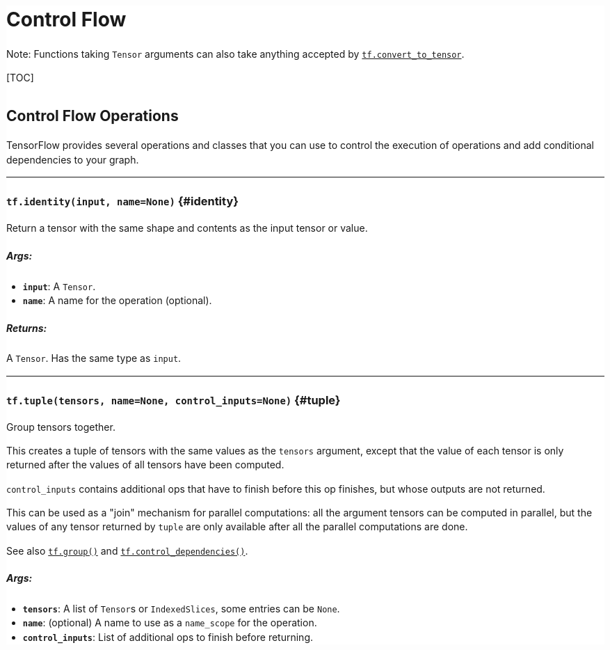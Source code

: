 

# Control Flow

Note: Functions taking `Tensor` arguments can also take anything accepted by
[`tf.convert_to_tensor`](framework.md#convert_to_tensor).

[TOC]

## Control Flow Operations

TensorFlow provides several operations and classes that you can use to control
the execution of operations and add conditional dependencies to your graph.

- - -

### `tf.identity(input, name=None)` {#identity}

Return a tensor with the same shape and contents as the input tensor or value.

##### Args:


*  <b>`input`</b>: A `Tensor`.
*  <b>`name`</b>: A name for the operation (optional).

##### Returns:

  A `Tensor`. Has the same type as `input`.


- - -

### `tf.tuple(tensors, name=None, control_inputs=None)` {#tuple}

Group tensors together.

This creates a tuple of tensors with the same values as the `tensors`
argument, except that the value of each tensor is only returned after the
values of all tensors have been computed.

`control_inputs` contains additional ops that have to finish before this op
finishes, but whose outputs are not returned.

This can be used as a "join" mechanism for parallel computations: all the
argument tensors can be computed in parallel, but the values of any tensor
returned by `tuple` are only available after all the parallel computations
are done.

See also [`tf.group()`](#group) and [`tf.control_dependencies()`](../../api_docs/python/framework.md#control_dependencies).

##### Args:


*  <b>`tensors`</b>: A list of `Tensor`s or `IndexedSlices`, some entries can be `None`.
*  <b>`name`</b>: (optional) A name to use as a `name_scope` for the operation.
*  <b>`control_inputs`</b>: List of additional ops to finish before returning.
